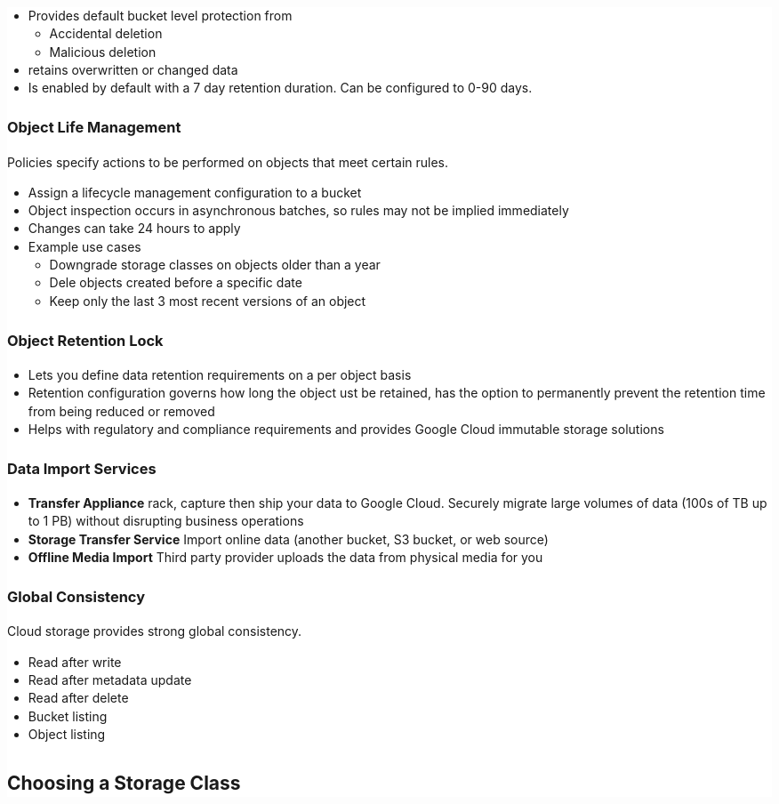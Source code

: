  * Provides default bucket level protection from 
   * Accidental deletion
   * Malicious deletion
* retains overwritten or changed data
* Is enabled by default with a 7 day retention duration. Can be configured to 0-90 days.

<h3>Object Life Management</h3>

Policies specify actions to be performed on objects that meet certain rules.
* Assign a lifecycle management configuration to a bucket
* Object inspection occurs in asynchronous batches, so rules may not be implied immediately
* Changes can take 24 hours to apply
* Example use cases
  * Downgrade storage classes on objects older than a year
  * Dele objects created before a specific date
  * Keep only the last 3 most recent versions of an object

<h3>Object Retention Lock</h3>

* Lets you define data retention requirements on a per object basis
* Retention configuration governs how long the object ust be retained, has the option to permanently prevent the retention time from being reduced or removed
* Helps with regulatory and compliance requirements and provides Google Cloud immutable storage solutions

<h3>Data Import Services</h3>

* **Transfer Appliance** rack, capture then ship your data to Google Cloud. Securely migrate large volumes of data (100s of TB up to 1 PB) without disrupting business operations
* **Storage Transfer Service** Import online data (another bucket, S3 bucket, or web source)
* **Offline Media Import** Third party provider uploads the data from physical media for you

<h3>Global Consistency</h3>
Cloud storage provides strong global consistency.

* Read after write
* Read after metadata update
* Read after delete
* Bucket listing
* Object listing

<h2>Choosing a Storage Class</h2>
